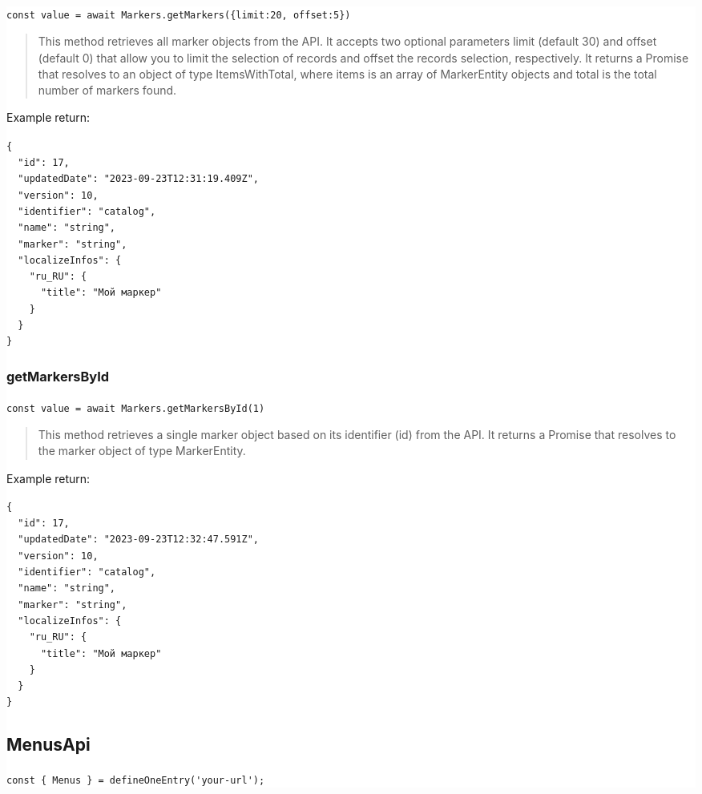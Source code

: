 ```
const value = await Markers.getMarkers({limit:20, offset:5})
```

> This method retrieves all marker objects from the API. It accepts two optional parameters limit (default 30) and offset (default 0) that allow you to limit the selection of records and offset the records selection, respectively. It returns a Promise that resolves to an object of type ItemsWithTotal, where items is an array of MarkerEntity objects and total is the total number of markers found.

Example return:
```
{
  "id": 17,
  "updatedDate": "2023-09-23T12:31:19.409Z",
  "version": 10,
  "identifier": "catalog",
  "name": "string",
  "marker": "string",
  "localizeInfos": {
    "ru_RU": {
      "title": "Мой маркер"
    }
  }
}
```
### getMarkersById

```
const value = await Markers.getMarkersById(1)
```

> This method retrieves a single marker object based on its identifier (id) from the API. It returns a Promise that resolves to the marker object of type MarkerEntity.

Example return:
```
{
  "id": 17,
  "updatedDate": "2023-09-23T12:32:47.591Z",
  "version": 10,
  "identifier": "catalog",
  "name": "string",
  "marker": "string",
  "localizeInfos": {
    "ru_RU": {
      "title": "Мой маркер"
    }
  }
}
```
## MenusApi

```
const { Menus } = defineOneEntry('your-url');
```
